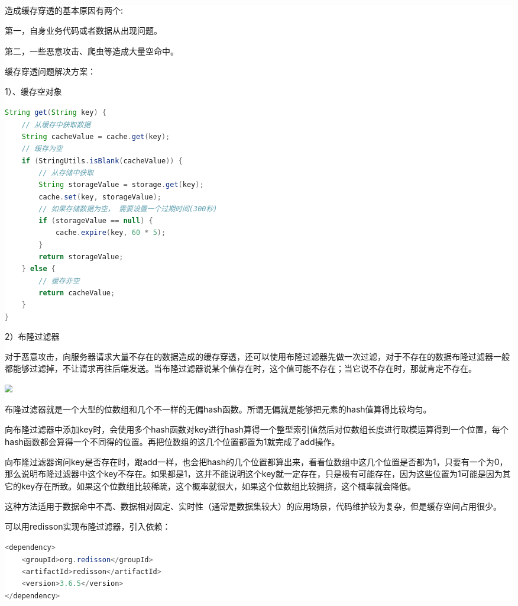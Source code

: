 造成缓存穿透的基本原因有两个:

第一，自身业务代码或者数据从出现问题。

第二，一些恶意攻击、爬虫等造成大量空命中。

缓存穿透问题解决方案：

1）、缓存空对象

```java
String get(String key) {
    // 从缓存中获取数据
    String cacheValue = cache.get(key);
    // 缓存为空
    if (StringUtils.isBlank(cacheValue)) {
        // 从存储中获取
        String storageValue = storage.get(key);
        cache.set(key, storageValue);
        // 如果存储数据为空， 需要设置一个过期时间(300秒)
        if (storageValue == null) {
            cache.expire(key, 60 * 5);
        }
        return storageValue;
    } else {
        // 缓存非空
        return cacheValue;
    }
}
```

2）布隆过滤器

对于恶意攻击，向服务器请求大量不存在的数据造成的缓存穿透，还可以使用布隆过滤器先做一次过滤，对于不存在的数据布隆过滤器一般都能够过滤掉，不让请求再往后端发送。当布隆过滤器说某个值存在时，这个值可能不存在；当它说不存在时，那就肯定不存在。

<img src="https://img03.sogoucdn.com/app/a/100540022/2021081116214205246208.png" style="zoom:80%;" />

布隆过滤器就是一个大型的位数组和几个不一样的无偏hash函数。所谓无偏就是能够把元素的hash值算得比较均匀。

向布隆过滤器中添加key时，会使用多个hash函数对key进行hash算得一个整型索引值然后对位数组长度进行取模运算得到一个位置，每个hash函数都会算得一个不同得的位置。再把位数组的这几个位置都置为1就完成了add操作。

向布隆过滤器询问key是否存在时，跟add一样，也会把hash的几个位置都算出来，看看位数组中这几个位置是否都为1，只要有一个为0，那么说明布隆过滤器中这个key不存在。如果都是1，这并不能说明这个key就一定存在，只是极有可能存在，因为这些位置为1可能是因为其它的key存在所致。如果这个位数组比较稀疏，这个概率就很大，如果这个位数组比较拥挤，这个概率就会降低。

这种方法适用于数据命中不高、数据相对固定、实时性（通常是数据集较大）的应用场景，代码维护较为复杂，但是缓存空间占用很少。

可以用redisson实现布隆过滤器，引入依赖：

```java
<dependency>
	<groupId>org.redisson</groupId>
	<artifactId>redisson</artifactId>
	<version>3.6.5</version>
</dependency>
```

